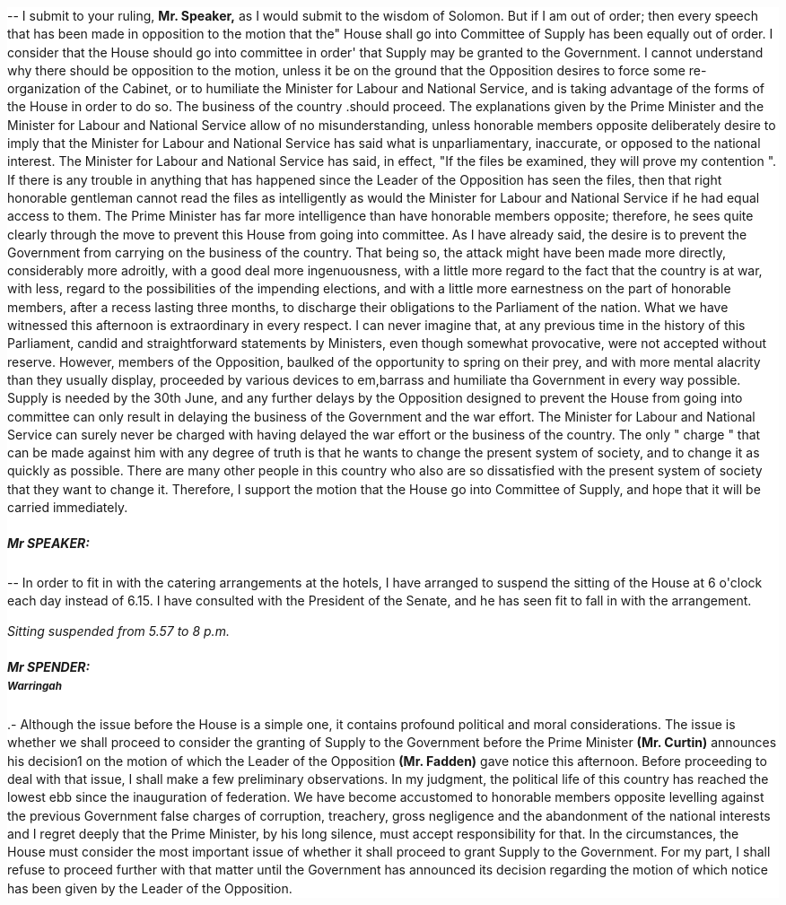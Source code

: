 -- I submit to your ruling,  **Mr. Speaker,**  as I would submit to the wisdom of Solomon. But if I am out of order; then every speech that has been made in opposition to the motion that the" House shall go into Committee of Supply has been equally out of order. I consider that the House should go into committee in order' that Supply may be granted to the Government. I cannot understand why there should be opposition to the motion, unless it be on the ground that the Opposition desires to force some re-organization of the Cabinet, or to humiliate the Minister for Labour and National Service, and is taking advantage of the forms of the House in order to do so. The business of the country .should proceed. The explanations given by the Prime Minister and the Minister for Labour and National Service allow of no misunderstanding, unless honorable members opposite deliberately desire to imply that the Minister for Labour and National Service has said what is unparliamentary, inaccurate, or opposed to the national interest. The Minister for Labour and National Service has said, in effect, "If the files be examined, they will prove my contention ". If there is any trouble in anything that has happened since the Leader of the Opposition has seen the files, then that right honorable gentleman cannot read the files as intelligently as would the Minister for Labour and National Service if he had equal access to them. The Prime Minister has far more intelligence than have honorable members opposite; therefore, he sees quite clearly through the move to prevent this House from going into committee. As I have already said, the desire is to prevent the Government from carrying on the business of the country. That being so, the attack might have been made more directly, considerably more adroitly, with a good deal more ingenuousness, with a little more regard to the fact that the country is at war, with less, regard to the possibilities of the impending elections, and with a little more earnestness on the part of honorable members, after a recess lasting three months, to discharge their obligations to the Parliament of the nation. What we have witnessed this afternoon is extraordinary in every respect. I can never imagine that, at any previous time in the history of this Parliament, candid and straightforward statements by Ministers, even though somewhat provocative, were not accepted without reserve. However, members of the Opposition, baulked of the opportunity to spring on their prey, and with more mental alacrity than they usually display, proceeded by various devices to em,barrass and humiliate tha Government in every way possible. Supply is needed by the 30th June, and any further delays by the Opposition designed to prevent the House from going into committee can only result in delaying the business of the Government and the war effort. The Minister for Labour and National Service can surely never be charged with having delayed the war effort or the business of the country. The only " charge " that can be made against him with any degree of truth is that he wants to change the present system of society, and to change it as quickly as possible. There are many other people in this country who also are so dissatisfied with the present system of society that they want to change it. Therefore, I support the motion that the House go into Committee of Supply, and hope that it will be carried immediately. 

##### Mr SPEAKER:

-- In order to fit in with the catering arrangements at the hotels, I have arranged to suspend the sitting of the House at 6 o'clock each day instead of 6.15. I have consulted with the  President  of the Senate, and he has seen fit to fall in with the arrangement. 


 *Sitting suspended from 5.57 to 8 p.m.* 


##### Mr SPENDER:<br><small class="text-muted">Warringah</small>

.- Although the issue before the House is a simple one, it contains profound political and moral considerations. The issue is whether we shall proceed to consider the granting of Supply to the Government before the Prime Minister  **(Mr. Curtin)**  announces his decision1 on the motion of which the Leader of the Opposition  **(Mr. Fadden)**  gave notice this afternoon. Before proceeding to deal with that issue, I shall make a few preliminary observations. In my judgment, the political life of this country has reached the lowest ebb since the inauguration of federation. We have become accustomed to honorable members opposite levelling against the previous Government false charges of corruption, treachery, gross negligence and the abandonment of the national interests and I regret deeply that the Prime Minister, by his long silence, must accept responsibility for that. In the circumstances, the House must consider the most important issue of whether it shall proceed to grant Supply to the Government. For my part, I shall refuse to proceed further with that matter until the Government has announced its decision regarding the  motion of which notice has been given by the Leader of the Opposition. 

